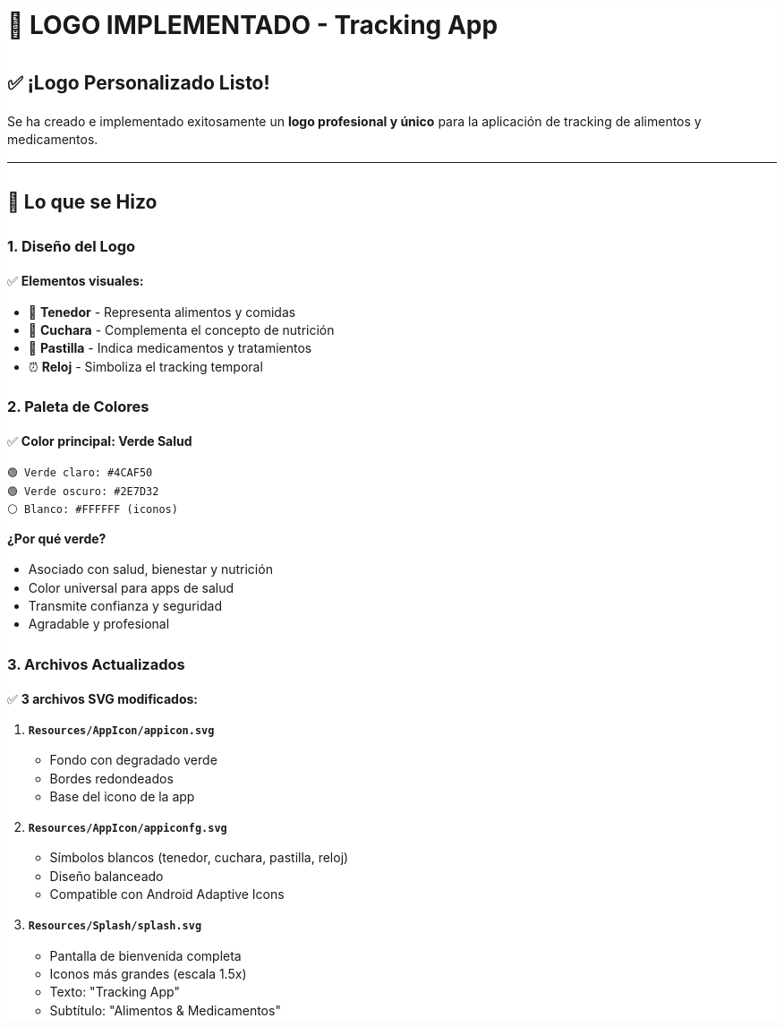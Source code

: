 # 🎨 LOGO IMPLEMENTADO - Tracking App

## ✅ ¡Logo Personalizado Listo!

Se ha creado e implementado exitosamente un **logo profesional y único** para la aplicación de tracking de alimentos y medicamentos.

---

## 🎯 Lo que se Hizo

### 1. Diseño del Logo
✅ **Elementos visuales:**
- 🍴 **Tenedor** - Representa alimentos y comidas
- 🥄 **Cuchara** - Complementa el concepto de nutrición
- 💊 **Pastilla** - Indica medicamentos y tratamientos
- ⏰ **Reloj** - Simboliza el tracking temporal

### 2. Paleta de Colores
✅ **Color principal: Verde Salud**
```
🟢 Verde claro: #4CAF50
🟢 Verde oscuro: #2E7D32
⚪ Blanco: #FFFFFF (iconos)
```

**¿Por qué verde?**
- Asociado con salud, bienestar y nutrición
- Color universal para apps de salud
- Transmite confianza y seguridad
- Agradable y profesional

### 3. Archivos Actualizados
✅ **3 archivos SVG modificados:**

1. **`Resources/AppIcon/appicon.svg`**
   - Fondo con degradado verde
   - Bordes redondeados
   - Base del icono de la app

2. **`Resources/AppIcon/appiconfg.svg`**
   - Símbolos blancos (tenedor, cuchara, pastilla, reloj)
   - Diseño balanceado
   - Compatible con Android Adaptive Icons

3. **`Resources/Splash/splash.svg`**
   - Pantalla de bienvenida completa
   - Iconos más grandes (escala 1.5x)
   - Texto: "Tracking App"
   - Subtítulo: "Alimentos & Medicamentos"
